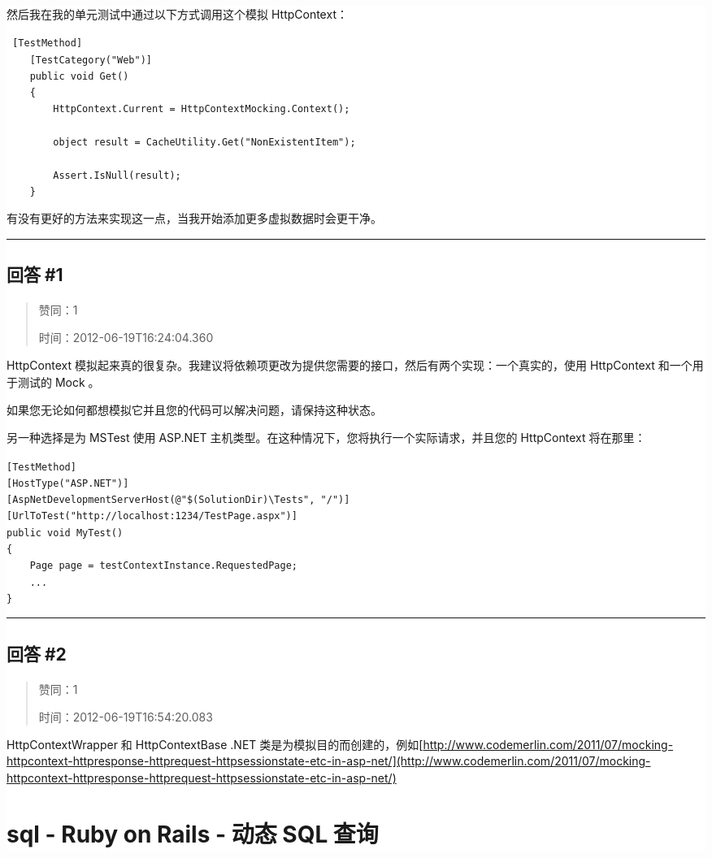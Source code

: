 然后我在我的单元测试中通过以下方式调用这个模拟 HttpContext：

```
 [TestMethod]
    [TestCategory("Web")]
    public void Get()
    {
        HttpContext.Current = HttpContextMocking.Context();

        object result = CacheUtility.Get("NonExistentItem");

        Assert.IsNull(result);
    } 
```

有没有更好的方法来实现这一点，当我开始添加更多虚拟数据时会更干净。

* * *

## 回答 #1

> 赞同：1
> 
> 时间：2012-06-19T16:24:04.360

HttpContext 模拟起来真的很复杂。我建议将依赖项更改为提供您需要的接口，然后有两个实现：一个真实的，使用 HttpContext 和一个用于测试的 Mock 。

如果您无论如何都想模拟它并且您的代码可以解决问题，请保持这种状态。

另一种选择是为 MSTest 使用 ASP.NET 主机类型。在这种情况下，您将执行一个实际请求，并且您的 HttpContext 将在那里：

```
[TestMethod]
[HostType("ASP.NET")]
[AspNetDevelopmentServerHost(@"$(SolutionDir)\Tests", "/")]
[UrlToTest("http://localhost:1234/TestPage.aspx")]
public void MyTest()
{
    Page page = testContextInstance.RequestedPage;
    ...
} 
```

* * *

## 回答 #2

> 赞同：1
> 
> 时间：2012-06-19T16:54:20.083

HttpContextWrapper 和 HttpContextBase .NET 类是为模拟目的而创建的，例如[http://www.codemerlin.com/2011/07/mocking-httpcontext-httpresponse-httprequest-httpsessionstate-etc-in-asp-net/](http://www.codemerlin.com/2011/07/mocking-httpcontext-httpresponse-httprequest-httpsessionstate-etc-in-asp-net/)

# sql - Ruby on Rails - 动态 SQL 查询
